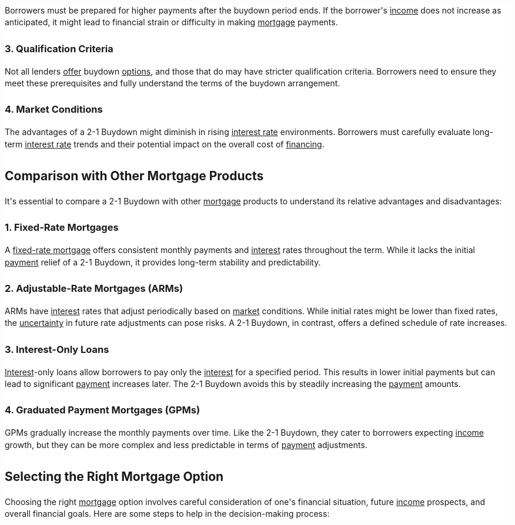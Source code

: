 Borrowers must be prepared for higher payments after the buydown period ends. If the borrower's [income](../i/income.md) does not increase as anticipated, it might lead to financial strain or difficulty in making [mortgage](../m/mortgage.md) payments.

### 3. Qualification Criteria

Not all lenders [offer](../o/offer.md) buydown [options](../o/options.md), and those that do may have stricter qualification criteria. Borrowers need to ensure they meet these prerequisites and fully understand the terms of the buydown arrangement.

### 4. Market Conditions

The advantages of a 2-1 Buydown might diminish in rising [interest rate](../i/interest_rate.md) environments. Borrowers must carefully evaluate long-term [interest rate](../i/interest_rate.md) trends and their potential impact on the overall cost of [financing](../f/financing.md).

## Comparison with Other Mortgage Products

It's essential to compare a 2-1 Buydown with other [mortgage](../m/mortgage.md) products to understand its relative advantages and disadvantages:

### 1. Fixed-Rate Mortgages

A [fixed-rate mortgage](../f/fixed-rate_mortgage.md) offers consistent monthly payments and [interest](../i/interest.md) rates throughout the term. While it lacks the initial [payment](../p/payment.md) relief of a 2-1 Buydown, it provides long-term stability and predictability.

### 2. Adjustable-Rate Mortgages (ARMs)

ARMs have [interest](../i/interest.md) rates that adjust periodically based on [market](../m/market.md) conditions. While initial rates might be lower than fixed rates, the [uncertainty](../u/uncertainty_in_trading.md) in future rate adjustments can pose risks. A 2-1 Buydown, in contrast, offers a defined schedule of rate increases.

### 3. Interest-Only Loans

[Interest](../i/interest.md)-only loans allow borrowers to pay only the [interest](../i/interest.md) for a specified period. This results in lower initial payments but can lead to significant [payment](../p/payment.md) increases later. The 2-1 Buydown avoids this by steadily increasing the [payment](../p/payment.md) amounts.

### 4. Graduated Payment Mortgages (GPMs)

GPMs gradually increase the monthly payments over time. Like the 2-1 Buydown, they cater to borrowers expecting [income](../i/income.md) growth, but they can be more complex and less predictable in terms of [payment](../p/payment.md) adjustments.

## Selecting the Right Mortgage Option

Choosing the right [mortgage](../m/mortgage.md) option involves careful consideration of one's financial situation, future [income](../i/income.md) prospects, and overall financial goals. Here are some steps to help in the decision-making process:
